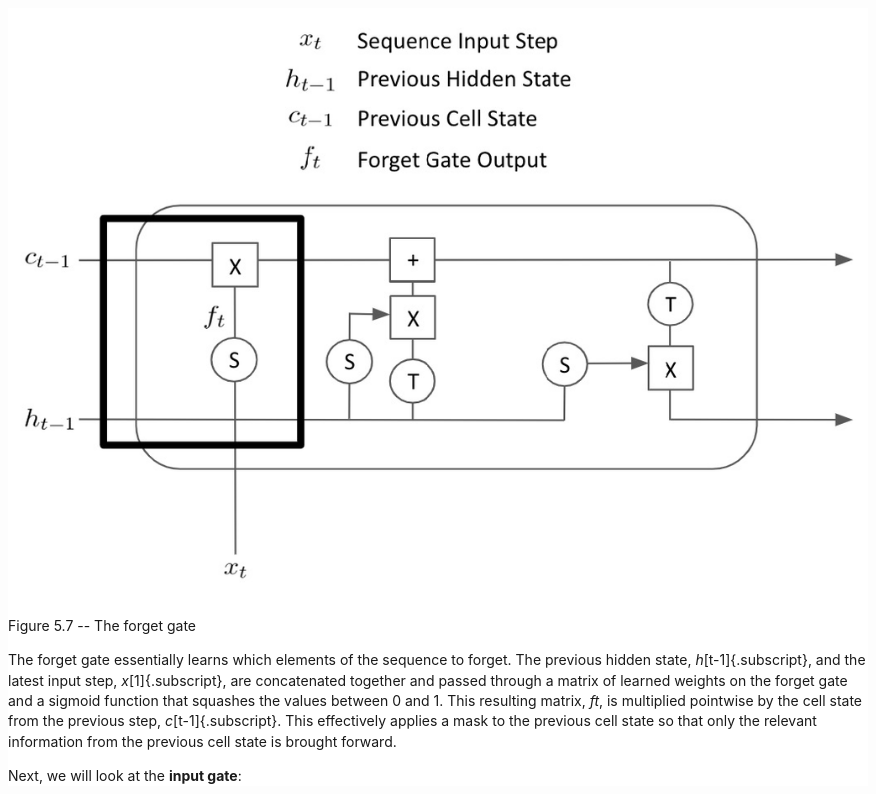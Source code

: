 ![](./images/B12365_05_7.jpg)

Figure 5.7 -- The forget gate

The forget gate essentially learns which elements of the sequence to
forget. The previous hidden state, *h*[t-1]{.subscript}, and the latest
input step, *x*[1]{.subscript}, are concatenated together and passed
through a matrix of learned weights on the forget gate and a sigmoid
function that squashes the values between 0 and 1.
This resulting matrix, *ft*, is multiplied pointwise by the cell state
from the previous step, *c*[t-1]{.subscript}. This effectively applies a
mask to the previous cell state so that only the relevant information
from the previous cell state is brought forward.

Next, we will look at the **input gate**:

